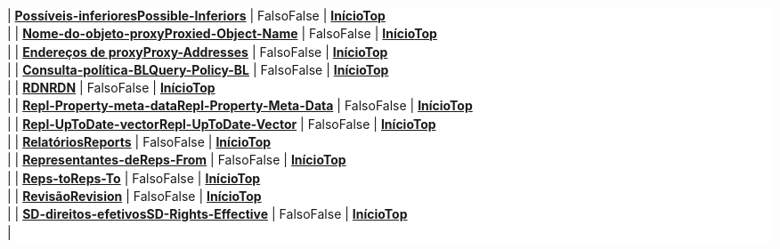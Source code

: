 | [<span data-ttu-id="9313b-359">**Possíveis-inferiores**</span><span class="sxs-lookup"><span data-stu-id="9313b-359">**Possible-Inferiors**</span></span>](a-possibleinferiors.md)                           | <span data-ttu-id="9313b-360">Falso</span><span class="sxs-lookup"><span data-stu-id="9313b-360">False</span></span>     | [<span data-ttu-id="9313b-361">**Início**</span><span class="sxs-lookup"><span data-stu-id="9313b-361">**Top**</span></span>](c-top.md)<br/>               |
| [<span data-ttu-id="9313b-362">**Nome-do-objeto-proxy**</span><span class="sxs-lookup"><span data-stu-id="9313b-362">**Proxied-Object-Name**</span></span>](a-proxiedobjectname.md)                          | <span data-ttu-id="9313b-363">Falso</span><span class="sxs-lookup"><span data-stu-id="9313b-363">False</span></span>     | [<span data-ttu-id="9313b-364">**Início**</span><span class="sxs-lookup"><span data-stu-id="9313b-364">**Top**</span></span>](c-top.md)<br/>               |
| [<span data-ttu-id="9313b-365">**Endereços de proxy**</span><span class="sxs-lookup"><span data-stu-id="9313b-365">**Proxy-Addresses**</span></span>](a-proxyaddresses.md)                                 | <span data-ttu-id="9313b-366">Falso</span><span class="sxs-lookup"><span data-stu-id="9313b-366">False</span></span>     | [<span data-ttu-id="9313b-367">**Início**</span><span class="sxs-lookup"><span data-stu-id="9313b-367">**Top**</span></span>](c-top.md)<br/>               |
| [<span data-ttu-id="9313b-368">**Consulta-política-BL**</span><span class="sxs-lookup"><span data-stu-id="9313b-368">**Query-Policy-BL**</span></span>](a-querypolicybl.md)                                  | <span data-ttu-id="9313b-369">Falso</span><span class="sxs-lookup"><span data-stu-id="9313b-369">False</span></span>     | [<span data-ttu-id="9313b-370">**Início**</span><span class="sxs-lookup"><span data-stu-id="9313b-370">**Top**</span></span>](c-top.md)<br/>               |
| [<span data-ttu-id="9313b-371">**RDN**</span><span class="sxs-lookup"><span data-stu-id="9313b-371">**RDN**</span></span>](a-name.md)                                                       | <span data-ttu-id="9313b-372">Falso</span><span class="sxs-lookup"><span data-stu-id="9313b-372">False</span></span>     | [<span data-ttu-id="9313b-373">**Início**</span><span class="sxs-lookup"><span data-stu-id="9313b-373">**Top**</span></span>](c-top.md)<br/>               |
| [<span data-ttu-id="9313b-374">**Repl-Property-meta-data**</span><span class="sxs-lookup"><span data-stu-id="9313b-374">**Repl-Property-Meta-Data**</span></span>](a-replpropertymetadata.md)                   | <span data-ttu-id="9313b-375">Falso</span><span class="sxs-lookup"><span data-stu-id="9313b-375">False</span></span>     | [<span data-ttu-id="9313b-376">**Início**</span><span class="sxs-lookup"><span data-stu-id="9313b-376">**Top**</span></span>](c-top.md)<br/>               |
| [<span data-ttu-id="9313b-377">**Repl-UpToDate-vector**</span><span class="sxs-lookup"><span data-stu-id="9313b-377">**Repl-UpToDate-Vector**</span></span>](a-repluptodatevector.md)                        | <span data-ttu-id="9313b-378">Falso</span><span class="sxs-lookup"><span data-stu-id="9313b-378">False</span></span>     | [<span data-ttu-id="9313b-379">**Início**</span><span class="sxs-lookup"><span data-stu-id="9313b-379">**Top**</span></span>](c-top.md)<br/>               |
| [<span data-ttu-id="9313b-380">**Relatórios**</span><span class="sxs-lookup"><span data-stu-id="9313b-380">**Reports**</span></span>](a-directreports.md)                                          | <span data-ttu-id="9313b-381">Falso</span><span class="sxs-lookup"><span data-stu-id="9313b-381">False</span></span>     | [<span data-ttu-id="9313b-382">**Início**</span><span class="sxs-lookup"><span data-stu-id="9313b-382">**Top**</span></span>](c-top.md)<br/>               |
| [<span data-ttu-id="9313b-383">**Representantes-de**</span><span class="sxs-lookup"><span data-stu-id="9313b-383">**Reps-From**</span></span>](a-repsfrom.md)                                             | <span data-ttu-id="9313b-384">Falso</span><span class="sxs-lookup"><span data-stu-id="9313b-384">False</span></span>     | [<span data-ttu-id="9313b-385">**Início**</span><span class="sxs-lookup"><span data-stu-id="9313b-385">**Top**</span></span>](c-top.md)<br/>               |
| [<span data-ttu-id="9313b-386">**Reps-to**</span><span class="sxs-lookup"><span data-stu-id="9313b-386">**Reps-To**</span></span>](a-repsto.md)                                                 | <span data-ttu-id="9313b-387">Falso</span><span class="sxs-lookup"><span data-stu-id="9313b-387">False</span></span>     | [<span data-ttu-id="9313b-388">**Início**</span><span class="sxs-lookup"><span data-stu-id="9313b-388">**Top**</span></span>](c-top.md)<br/>               |
| [<span data-ttu-id="9313b-389">**Revisão**</span><span class="sxs-lookup"><span data-stu-id="9313b-389">**Revision**</span></span>](a-revision.md)                                              | <span data-ttu-id="9313b-390">Falso</span><span class="sxs-lookup"><span data-stu-id="9313b-390">False</span></span>     | [<span data-ttu-id="9313b-391">**Início**</span><span class="sxs-lookup"><span data-stu-id="9313b-391">**Top**</span></span>](c-top.md)<br/>               |
| [<span data-ttu-id="9313b-392">**SD-direitos-efetivos**</span><span class="sxs-lookup"><span data-stu-id="9313b-392">**SD-Rights-Effective**</span></span>](a-sdrightseffective.md)                          | <span data-ttu-id="9313b-393">Falso</span><span class="sxs-lookup"><span data-stu-id="9313b-393">False</span></span>     | [<span data-ttu-id="9313b-394">**Início**</span><span class="sxs-lookup"><span data-stu-id="9313b-394">**Top**</span></span>](c-top.md)<br/>               |